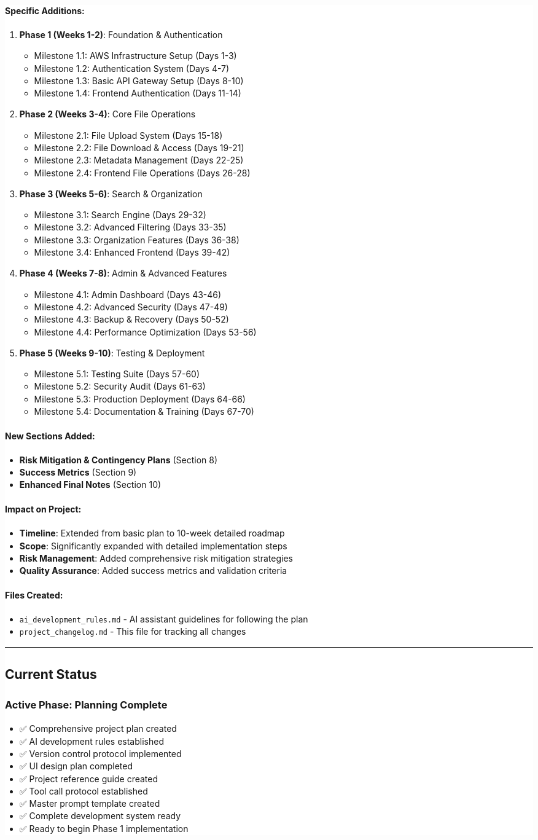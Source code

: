 #### Specific Additions:
1. **Phase 1 (Weeks 1-2)**: Foundation & Authentication
   - Milestone 1.1: AWS Infrastructure Setup (Days 1-3)
   - Milestone 1.2: Authentication System (Days 4-7)
   - Milestone 1.3: Basic API Gateway Setup (Days 8-10)
   - Milestone 1.4: Frontend Authentication (Days 11-14)

2. **Phase 2 (Weeks 3-4)**: Core File Operations
   - Milestone 2.1: File Upload System (Days 15-18)
   - Milestone 2.2: File Download & Access (Days 19-21)
   - Milestone 2.3: Metadata Management (Days 22-25)
   - Milestone 2.4: Frontend File Operations (Days 26-28)

3. **Phase 3 (Weeks 5-6)**: Search & Organization
   - Milestone 3.1: Search Engine (Days 29-32)
   - Milestone 3.2: Advanced Filtering (Days 33-35)
   - Milestone 3.3: Organization Features (Days 36-38)
   - Milestone 3.4: Enhanced Frontend (Days 39-42)

4. **Phase 4 (Weeks 7-8)**: Admin & Advanced Features
   - Milestone 4.1: Admin Dashboard (Days 43-46)
   - Milestone 4.2: Advanced Security (Days 47-49)
   - Milestone 4.3: Backup & Recovery (Days 50-52)
   - Milestone 4.4: Performance Optimization (Days 53-56)

5. **Phase 5 (Weeks 9-10)**: Testing & Deployment
   - Milestone 5.1: Testing Suite (Days 57-60)
   - Milestone 5.2: Security Audit (Days 61-63)
   - Milestone 5.3: Production Deployment (Days 64-66)
   - Milestone 5.4: Documentation & Training (Days 67-70)

#### New Sections Added:
- **Risk Mitigation & Contingency Plans** (Section 8)
- **Success Metrics** (Section 9)
- **Enhanced Final Notes** (Section 10)

#### Impact on Project:
- **Timeline**: Extended from basic plan to 10-week detailed roadmap
- **Scope**: Significantly expanded with detailed implementation steps
- **Risk Management**: Added comprehensive risk mitigation strategies
- **Quality Assurance**: Added success metrics and validation criteria

#### Files Created:
- `ai_development_rules.md` - AI assistant guidelines for following the plan
- `project_changelog.md` - This file for tracking all changes

---

## Current Status

### Active Phase: Planning Complete
- ✅ Comprehensive project plan created
- ✅ AI development rules established
- ✅ Version control protocol implemented
- ✅ UI design plan completed
- ✅ Project reference guide created
- ✅ Tool call protocol established
- ✅ Master prompt template created
- ✅ Complete development system ready
- ✅ Ready to begin Phase 1 implementation
